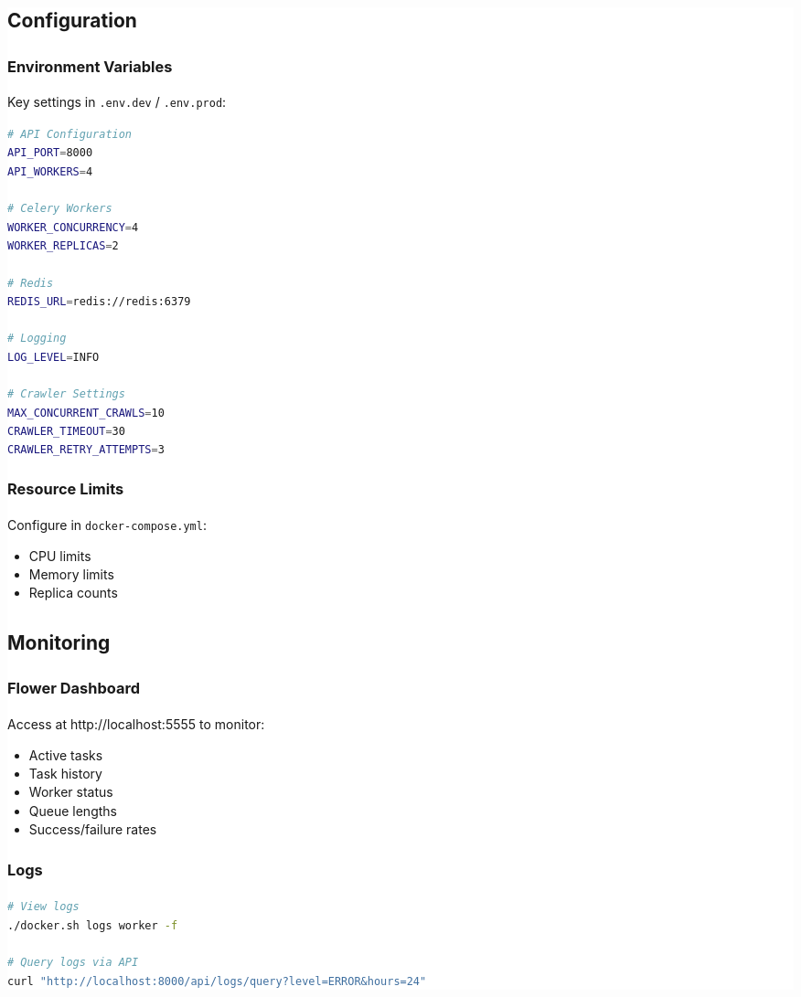 ## Configuration

### Environment Variables

Key settings in `.env.dev` / `.env.prod`:

```bash
# API Configuration
API_PORT=8000
API_WORKERS=4

# Celery Workers
WORKER_CONCURRENCY=4
WORKER_REPLICAS=2

# Redis
REDIS_URL=redis://redis:6379

# Logging
LOG_LEVEL=INFO

# Crawler Settings
MAX_CONCURRENT_CRAWLS=10
CRAWLER_TIMEOUT=30
CRAWLER_RETRY_ATTEMPTS=3
```

### Resource Limits

Configure in `docker-compose.yml`:
- CPU limits
- Memory limits
- Replica counts

## Monitoring

### Flower Dashboard

Access at http://localhost:5555 to monitor:
- Active tasks
- Task history
- Worker status
- Queue lengths
- Success/failure rates

### Logs

```bash
# View logs
./docker.sh logs worker -f

# Query logs via API
curl "http://localhost:8000/api/logs/query?level=ERROR&hours=24"
```
